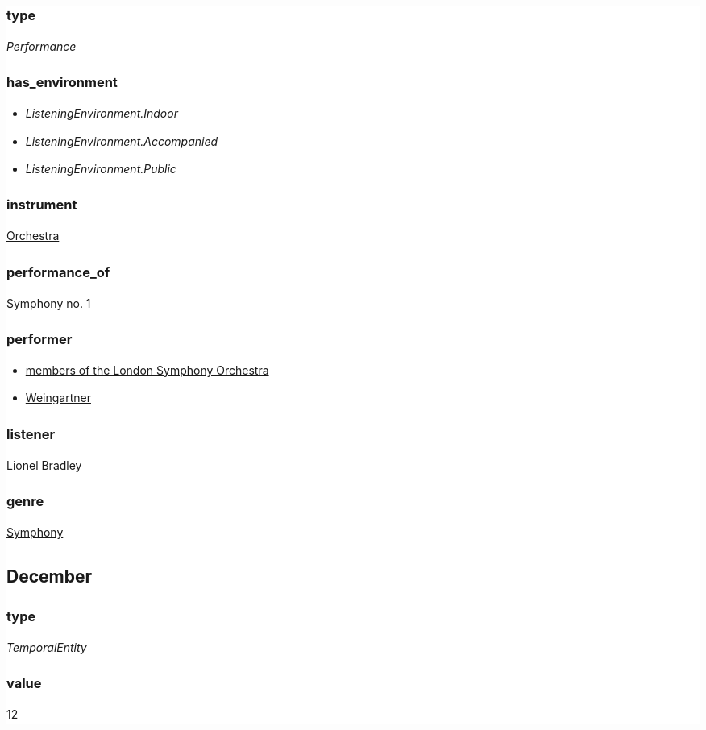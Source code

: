 ### type


*Performance*

### has_environment

 - *ListeningEnvironment.Indoor*

 - *ListeningEnvironment.Accompanied*

 - *ListeningEnvironment.Public*

### instrument


[Orchestra](#Orchestra)

### performance_of


[Symphony no. 1](#Symphony-no.-1)

### performer

 - [members of the London Symphony Orchestra](#members-of-the-London-Symphony-Orchestra)

 - [Weingartner](#Weingartner)

### listener


[Lionel Bradley](#Lionel-Bradley)

### genre


[Symphony](#Symphony)

## December

### type


*TemporalEntity*

### value


12
